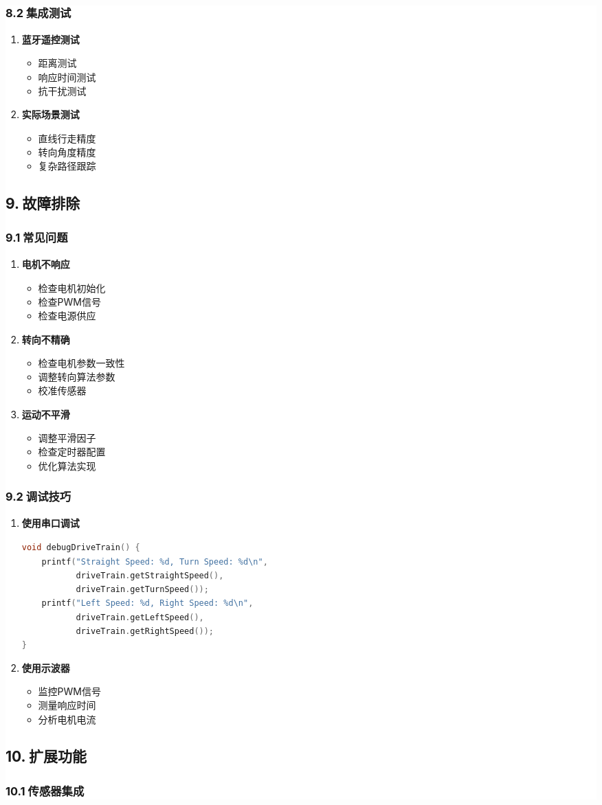 ### 8.2 集成测试

1. **蓝牙遥控测试**
   - 距离测试
   - 响应时间测试
   - 抗干扰测试

2. **实际场景测试**
   - 直线行走精度
   - 转向角度精度
   - 复杂路径跟踪

## 9. 故障排除

### 9.1 常见问题

1. **电机不响应**
   - 检查电机初始化
   - 检查PWM信号
   - 检查电源供应

2. **转向不精确**
   - 检查电机参数一致性
   - 调整转向算法参数
   - 校准传感器

3. **运动不平滑**
   - 调整平滑因子
   - 检查定时器配置
   - 优化算法实现

### 9.2 调试技巧

1. **使用串口调试**
   ```cpp
   void debugDriveTrain() {
       printf("Straight Speed: %d, Turn Speed: %d\n", 
              driveTrain.getStraightSpeed(), 
              driveTrain.getTurnSpeed());
       printf("Left Speed: %d, Right Speed: %d\n", 
              driveTrain.getLeftSpeed(), 
              driveTrain.getRightSpeed());
   }
   ```

2. **使用示波器**
   - 监控PWM信号
   - 测量响应时间
   - 分析电机电流

## 10. 扩展功能

### 10.1 传感器集成
